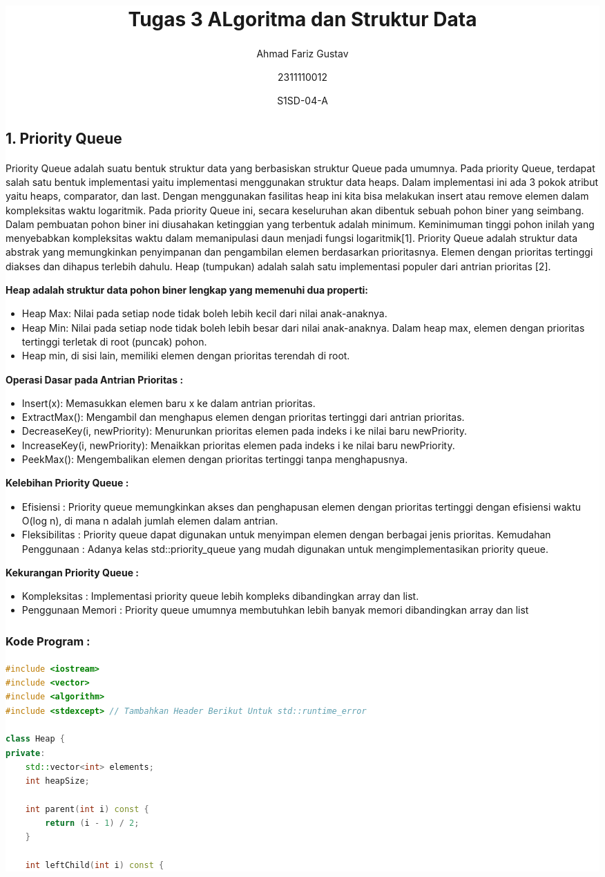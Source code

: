 # <h1 align="center">Tugas 3 ALgoritma dan Struktur Data</h1>
<p align="center">Ahmad Fariz Gustav</p>
<p align="center">2311110012</p>
<p align="center">S1SD-04-A</p>

## 1. Priority Queue
Priority Queue adalah suatu bentuk struktur data yang berbasiskan struktur Queue pada umumnya. Pada priority Queue, terdapat salah satu bentuk implementasi yaitu implementasi menggunakan struktur data heaps. Dalam implementasi ini ada 3 pokok atribut yaitu heaps, comparator, dan last. Dengan menggunakan fasilitas heap ini kita bisa melakukan insert atau remove elemen dalam kompleksitas waktu logaritmik. Pada priority Queue ini, secara keseluruhan akan dibentuk sebuah pohon biner yang seimbang. Dalam pembuatan pohon biner ini diusahakan ketinggian yang terbentuk adalah minimum. Keminimuman tinggi pohon inilah yang menyebabkan kompleksitas waktu dalam memanipulasi daun menjadi fungsi logaritmik[1]. Priority Queue adalah struktur data abstrak yang memungkinkan penyimpanan dan pengambilan elemen berdasarkan prioritasnya. Elemen dengan prioritas tertinggi diakses dan dihapus terlebih dahulu. Heap (tumpukan) adalah salah satu implementasi populer dari antrian prioritas [2].

**Heap adalah struktur data pohon biner lengkap yang memenuhi dua properti:**

- Heap Max: Nilai pada setiap node tidak boleh lebih kecil dari nilai anak-anaknya.
- Heap Min: Nilai pada setiap node tidak boleh lebih besar dari nilai anak-anaknya. Dalam heap max, elemen dengan prioritas tertinggi terletak di root (puncak) pohon.
- Heap min, di sisi lain, memiliki elemen dengan prioritas terendah di root.

**Operasi Dasar pada Antrian Prioritas :**

- Insert(x): Memasukkan elemen baru x ke dalam antrian prioritas.
- ExtractMax(): Mengambil dan menghapus elemen dengan prioritas tertinggi dari antrian prioritas.
- DecreaseKey(i, newPriority): Menurunkan prioritas elemen pada indeks i ke nilai baru newPriority.
- IncreaseKey(i, newPriority): Menaikkan prioritas elemen pada indeks i ke nilai baru newPriority.
- PeekMax(): Mengembalikan elemen dengan prioritas tertinggi tanpa menghapusnya.

**Kelebihan Priority Queue :**

- Efisiensi : Priority queue memungkinkan akses dan penghapusan elemen dengan prioritas tertinggi dengan efisiensi waktu O(log n), di mana n adalah jumlah elemen dalam antrian.
- Fleksibilitas : Priority queue dapat digunakan untuk menyimpan elemen dengan berbagai jenis prioritas.
Kemudahan Penggunaan : Adanya kelas std::priority_queue yang mudah digunakan untuk mengimplementasikan priority queue.

**Kekurangan Priority Queue :**

- Kompleksitas : Implementasi priority queue lebih kompleks dibandingkan array dan list.
- Penggunaan Memori : Priority queue umumnya membutuhkan lebih banyak memori dibandingkan array dan list

### Kode Program :
```c++
#include <iostream>
#include <vector>
#include <algorithm>
#include <stdexcept> // Tambahkan Header Berikut Untuk std::runtime_error

class Heap {
private:
    std::vector<int> elements;
    int heapSize;

    int parent(int i) const {
        return (i - 1) / 2;
    }

    int leftChild(int i) const {
```